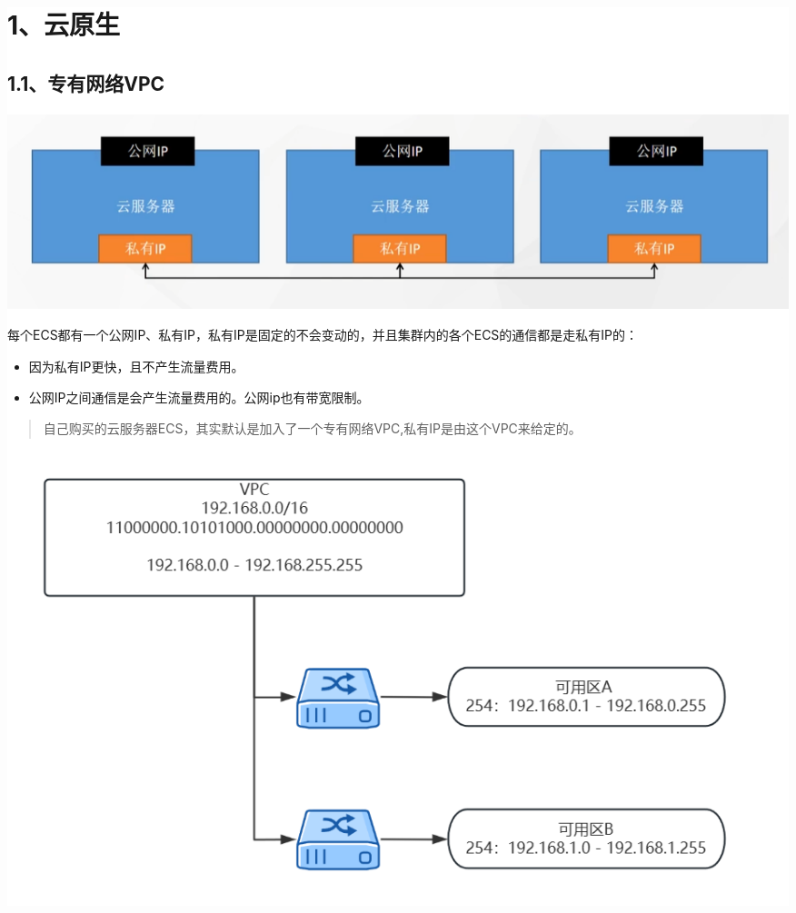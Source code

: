 # 1、云原生





## 1.1、专有网络VPC

![](云原生(一).assets/1.png)

每个ECS都有一个公网IP、私有IP，私有IP是固定的不会变动的，并且集群内的各个ECS的通信都是走私有IP的：

- 因为私有IP更快，且不产生流量费用。

- 公网IP之间通信是会产生流量费用的。公网ip也有带宽限制。

> 自己购买的云服务器ECS，其实默认是加入了一个专有网络VPC,私有IP是由这个VPC来给定的。

![](云原生(一).assets/2.png)
